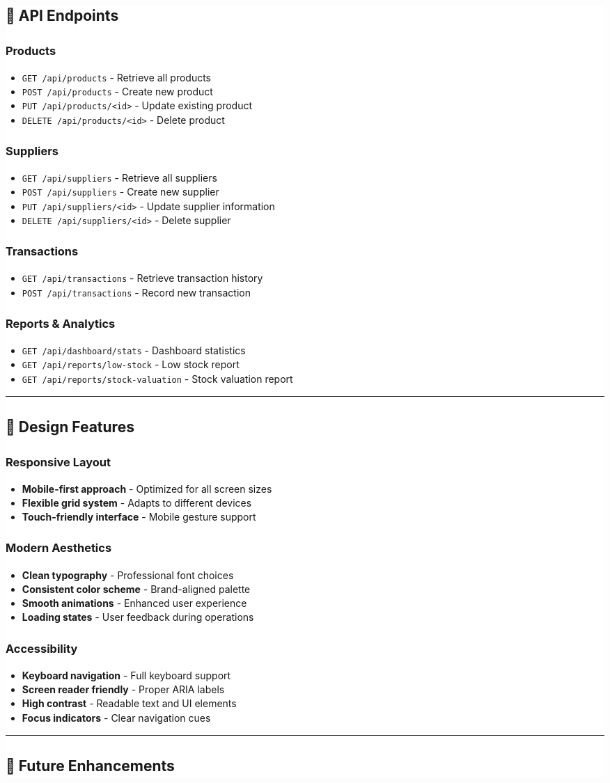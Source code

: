 
## 🔧 API Endpoints

### **Products**
- `GET /api/products` - Retrieve all products
- `POST /api/products` - Create new product
- `PUT /api/products/<id>` - Update existing product
- `DELETE /api/products/<id>` - Delete product

### **Suppliers**
- `GET /api/suppliers` - Retrieve all suppliers
- `POST /api/suppliers` - Create new supplier
- `PUT /api/suppliers/<id>` - Update supplier information
- `DELETE /api/suppliers/<id>` - Delete supplier

### **Transactions**
- `GET /api/transactions` - Retrieve transaction history
- `POST /api/transactions` - Record new transaction

### **Reports & Analytics**
- `GET /api/dashboard/stats` - Dashboard statistics
- `GET /api/reports/low-stock` - Low stock report
- `GET /api/reports/stock-valuation` - Stock valuation report

---

## 🎨 Design Features

### **Responsive Layout**
- **Mobile-first approach** - Optimized for all screen sizes
- **Flexible grid system** - Adapts to different devices
- **Touch-friendly interface** - Mobile gesture support

### **Modern Aesthetics**
- **Clean typography** - Professional font choices
- **Consistent color scheme** - Brand-aligned palette
- **Smooth animations** - Enhanced user experience
- **Loading states** - User feedback during operations

### **Accessibility**
- **Keyboard navigation** - Full keyboard support
- **Screen reader friendly** - Proper ARIA labels
- **High contrast** - Readable text and UI elements
- **Focus indicators** - Clear navigation cues

---

## 🔄 Future Enhancements
